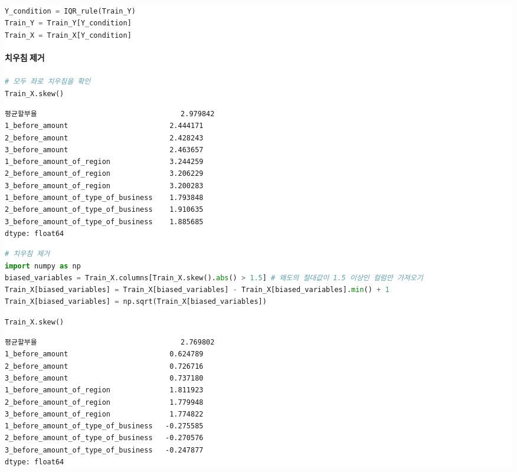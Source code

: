 ```python
Y_condition = IQR_rule(Train_Y)
Train_Y = Train_Y[Y_condition]
Train_X = Train_X[Y_condition]
```

#### 치우침 제거


```python
# 모두 좌로 치우침을 확인
Train_X.skew()
```




    평균할부율                                  2.979842
    1_before_amount                        2.444171
    2_before_amount                        2.428243
    3_before_amount                        2.463657
    1_before_amount_of_region              3.244259
    2_before_amount_of_region              3.206229
    3_before_amount_of_region              3.200283
    1_before_amount_of_type_of_business    1.793848
    2_before_amount_of_type_of_business    1.910635
    3_before_amount_of_type_of_business    1.885685
    dtype: float64




```python
# 치우침 제거
import numpy as np
biased_variables = Train_X.columns[Train_X.skew().abs() > 1.5] # 왜도의 절대값이 1.5 이상인 컬럼만 가져오기
Train_X[biased_variables] = Train_X[biased_variables] - Train_X[biased_variables].min() + 1
Train_X[biased_variables] = np.sqrt(Train_X[biased_variables])
```


```python
Train_X.skew()
```




    평균할부율                                  2.769802
    1_before_amount                        0.624789
    2_before_amount                        0.726716
    3_before_amount                        0.737180
    1_before_amount_of_region              1.811923
    2_before_amount_of_region              1.779948
    3_before_amount_of_region              1.774822
    1_before_amount_of_type_of_business   -0.275585
    2_before_amount_of_type_of_business   -0.270576
    3_before_amount_of_type_of_business   -0.247877
    dtype: float64
